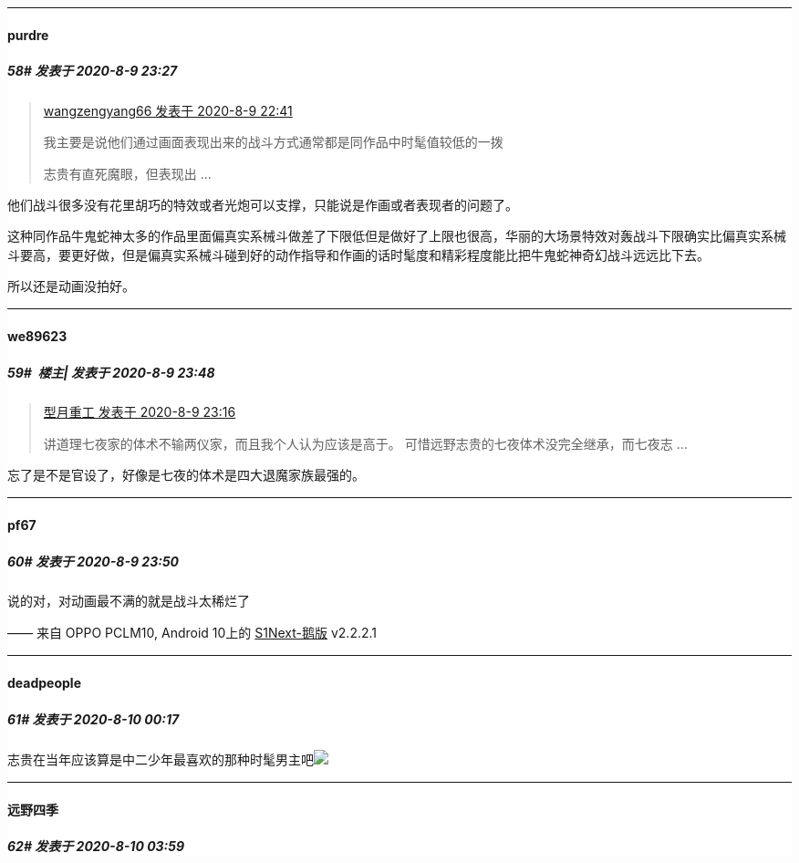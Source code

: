 
-----

####  purdre  
##### 58#       发表于 2020-8-9 23:27


<blockquote><a href="httphttps://bbs.saraba1st.com/2b/forum.php?mod=redirect&amp;goto=findpost&amp;pid=48373286&amp;ptid=1953845" target="_blank">wangzengyang66 发表于 2020-8-9 22:41</a>

我主要是说他们通过画面表现出来的战斗方式通常都是同作品中时髦值较低的一拨


志贵有直死魔眼，但表现出 ...</blockquote>
他们战斗很多没有花里胡巧的特效或者光炮可以支撑，只能说是作画或者表现者的问题了。


这种同作品牛鬼蛇神太多的作品里面偏真实系械斗做差了下限低但是做好了上限也很高，华丽的大场景特效对轰战斗下限确实比偏真实系械斗要高，要更好做，但是偏真实系械斗碰到好的动作指导和作画的话时髦度和精彩程度能比把牛鬼蛇神奇幻战斗远远比下去。


所以还是动画没拍好。


-----

####  we89623  
##### 59#         楼主| 发表于 2020-8-9 23:48


<blockquote><a href="httphttps://bbs.saraba1st.com/2b/forum.php?mod=redirect&amp;goto=findpost&amp;pid=48373826&amp;ptid=1953845" target="_blank">型月重工 发表于 2020-8-9 23:16</a>

讲道理七夜家的体术不输两仪家，而且我个人认为应该是高于。 可惜远野志贵的七夜体术没完全继承，而七夜志 ...</blockquote>
忘了是不是官设了，好像是七夜的体术是四大退魔家族最强的。


-----

####  pf67  
##### 60#       发表于 2020-8-9 23:50


说的对，对动画最不满的就是战斗太稀烂了

—— 来自 OPPO PCLM10, Android 10上的 [S1Next-鹅版](https://github.com/ykrank/S1-Next/releases) v2.2.2.1


-----

####  deadpeople  
##### 61#       发表于 2020-8-10 00:17


志贵在当年应该算是中二少年最喜欢的那种时髦男主吧<img src="https://static.saraba1st.com/image/smiley/face2017/059.png" referrerpolicy="no-referrer">


-----

####  远野四季  
##### 62#       发表于 2020-8-10 03:59
